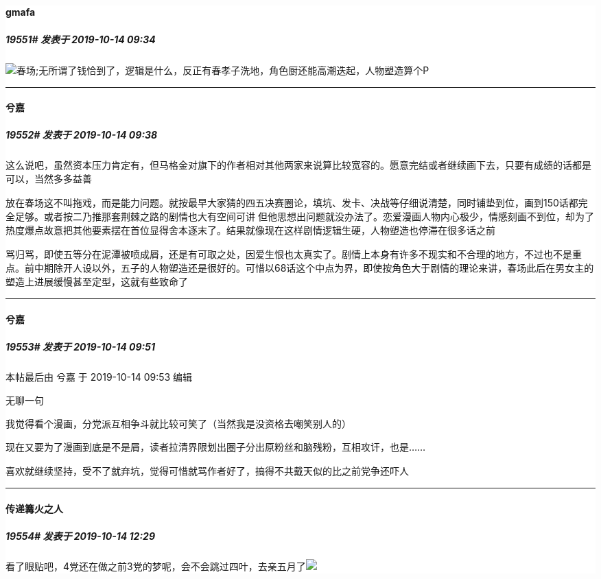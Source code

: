 ####  gmafa  
##### 19551#       发表于 2019-10-14 09:34



<img src="https://static.saraba1st.com/image/smiley/face2017/034.png" referrerpolicy="no-referrer">春场;无所谓了钱恰到了，逻辑是什么，反正有春孝子洗地，角色厨还能高潮迭起，人物塑造算个P







-----

####  兮嘉  
##### 19552#       发表于 2019-10-14 09:38




这么说吧，虽然资本压力肯定有，但马格金对旗下的作者相对其他两家来说算比较宽容的。愿意完结或者继续画下去，只要有成绩的话都是可以，当然多多益善

放在春场这不叫拖戏，而是能力问题。就按最早大家猜的四五决赛圈论，填坑、发卡、决战等仔细说清楚，同时铺垫到位，画到150话都完全足够。或者按二乃推那套荆棘之路的剧情也大有空间可讲
但他思想出问题就没办法了。恋爱漫画人物内心极少，情感刻画不到位，却为了热度爆点故意把其他要素摆在首位显得舍本逐末了。结果就像现在这样剧情逻辑生硬，人物塑造也停滞在很多话之前

骂归骂，即使五等分在泥潭被喷成屑，还是有可取之处，因爱生恨也太真实了。剧情上本身有许多不现实和不合理的地方，不过也不是重点。前中期除开人设以外，五子的人物塑造还是很好的。可惜以68话这个中点为界，即使按角色大于剧情的理论来讲，春场此后在男女主的塑造上进展缓慢甚至定型，这就有些致命了







-----

####  兮嘉  
##### 19553#       发表于 2019-10-14 09:51



 本帖最后由 兮嘉 于 2019-10-14 09:53 编辑 

无聊一句

我觉得看个漫画，分党派互相争斗就比较可笑了（当然我是没资格去嘲笑别人的）

现在又要为了漫画到底是不是屑，读者拉清界限划出圈子分出原粉丝和脑残粉，互相攻讦，也是……

喜欢就继续坚持，受不了就弃坑，觉得可惜就骂作者好了，搞得不共戴天似的比之前党争还吓人







-----

####  传递篝火之人  
##### 19554#       发表于 2019-10-14 12:29




看了眼贴吧，4党还在做之前3党的梦呢，会不会跳过四叶，去亲五月了<img src="https://static.saraba1st.com/image/smiley/face2017/001.png" referrerpolicy="no-referrer">

